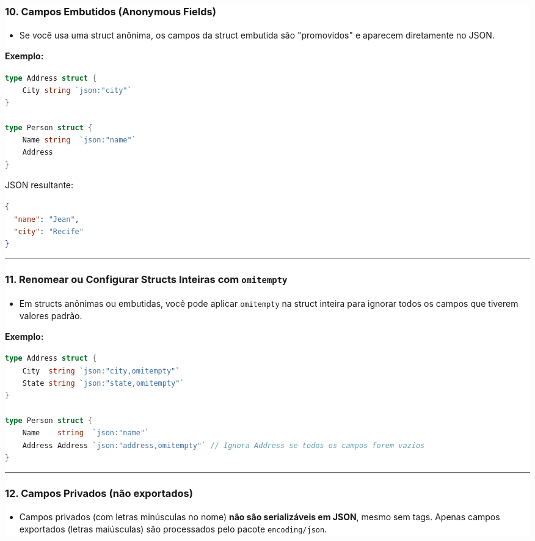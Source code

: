 
### 10. **Campos Embutidos (Anonymous Fields)**

- Se você usa uma struct anônima, os campos da struct embutida são "promovidos" e aparecem diretamente no JSON.

**Exemplo:**

```go
type Address struct {
    City string `json:"city"`
}

type Person struct {
    Name string  `json:"name"`
    Address
}
```

JSON resultante:

```json
{
  "name": "Jean",
  "city": "Recife"
}
```

---

### 11. **Renomear ou Configurar Structs Inteiras com `omitempty`**

- Em structs anônimas ou embutidas, você pode aplicar `omitempty` na struct inteira para ignorar todos os campos que tiverem valores padrão.

**Exemplo:**

```go
type Address struct {
    City  string `json:"city,omitempty"`
    State string `json:"state,omitempty"`
}

type Person struct {
    Name    string  `json:"name"`
    Address Address `json:"address,omitempty"` // Ignora Address se todos os campos forem vazios
}
```

---

### 12. **Campos Privados (não exportados)**

- Campos privados (com letras minúsculas no nome) **não são serializáveis em JSON**, mesmo sem tags. Apenas campos exportados (letras maiúsculas) são processados pelo pacote `encoding/json`.
